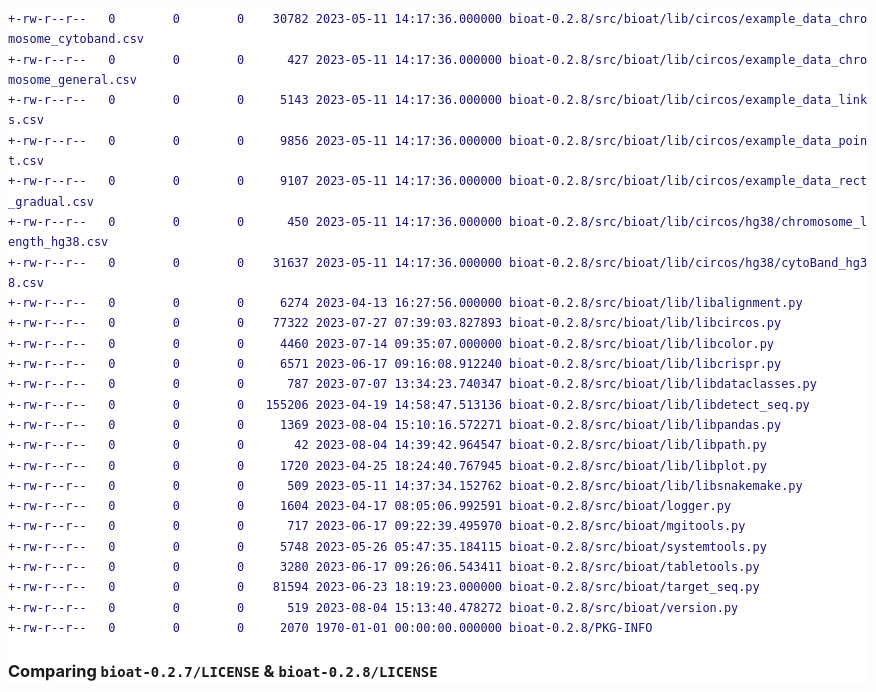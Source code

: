 ```diff
+-rw-r--r--   0        0        0    30782 2023-05-11 14:17:36.000000 bioat-0.2.8/src/bioat/lib/circos/example_data_chromosome_cytoband.csv
+-rw-r--r--   0        0        0      427 2023-05-11 14:17:36.000000 bioat-0.2.8/src/bioat/lib/circos/example_data_chromosome_general.csv
+-rw-r--r--   0        0        0     5143 2023-05-11 14:17:36.000000 bioat-0.2.8/src/bioat/lib/circos/example_data_links.csv
+-rw-r--r--   0        0        0     9856 2023-05-11 14:17:36.000000 bioat-0.2.8/src/bioat/lib/circos/example_data_point.csv
+-rw-r--r--   0        0        0     9107 2023-05-11 14:17:36.000000 bioat-0.2.8/src/bioat/lib/circos/example_data_rect_gradual.csv
+-rw-r--r--   0        0        0      450 2023-05-11 14:17:36.000000 bioat-0.2.8/src/bioat/lib/circos/hg38/chromosome_length_hg38.csv
+-rw-r--r--   0        0        0    31637 2023-05-11 14:17:36.000000 bioat-0.2.8/src/bioat/lib/circos/hg38/cytoBand_hg38.csv
+-rw-r--r--   0        0        0     6274 2023-04-13 16:27:56.000000 bioat-0.2.8/src/bioat/lib/libalignment.py
+-rw-r--r--   0        0        0    77322 2023-07-27 07:39:03.827893 bioat-0.2.8/src/bioat/lib/libcircos.py
+-rw-r--r--   0        0        0     4460 2023-07-14 09:35:07.000000 bioat-0.2.8/src/bioat/lib/libcolor.py
+-rw-r--r--   0        0        0     6571 2023-06-17 09:16:08.912240 bioat-0.2.8/src/bioat/lib/libcrispr.py
+-rw-r--r--   0        0        0      787 2023-07-07 13:34:23.740347 bioat-0.2.8/src/bioat/lib/libdataclasses.py
+-rw-r--r--   0        0        0   155206 2023-04-19 14:58:47.513136 bioat-0.2.8/src/bioat/lib/libdetect_seq.py
+-rw-r--r--   0        0        0     1369 2023-08-04 15:10:16.572271 bioat-0.2.8/src/bioat/lib/libpandas.py
+-rw-r--r--   0        0        0       42 2023-08-04 14:39:42.964547 bioat-0.2.8/src/bioat/lib/libpath.py
+-rw-r--r--   0        0        0     1720 2023-04-25 18:24:40.767945 bioat-0.2.8/src/bioat/lib/libplot.py
+-rw-r--r--   0        0        0      509 2023-05-11 14:37:34.152762 bioat-0.2.8/src/bioat/lib/libsnakemake.py
+-rw-r--r--   0        0        0     1604 2023-04-17 08:05:06.992591 bioat-0.2.8/src/bioat/logger.py
+-rw-r--r--   0        0        0      717 2023-06-17 09:22:39.495970 bioat-0.2.8/src/bioat/mgitools.py
+-rw-r--r--   0        0        0     5748 2023-05-26 05:47:35.184115 bioat-0.2.8/src/bioat/systemtools.py
+-rw-r--r--   0        0        0     3280 2023-06-17 09:26:06.543411 bioat-0.2.8/src/bioat/tabletools.py
+-rw-r--r--   0        0        0    81594 2023-06-23 18:19:23.000000 bioat-0.2.8/src/bioat/target_seq.py
+-rw-r--r--   0        0        0      519 2023-08-04 15:13:40.478272 bioat-0.2.8/src/bioat/version.py
+-rw-r--r--   0        0        0     2070 1970-01-01 00:00:00.000000 bioat-0.2.8/PKG-INFO
```

### Comparing `bioat-0.2.7/LICENSE` & `bioat-0.2.8/LICENSE`
